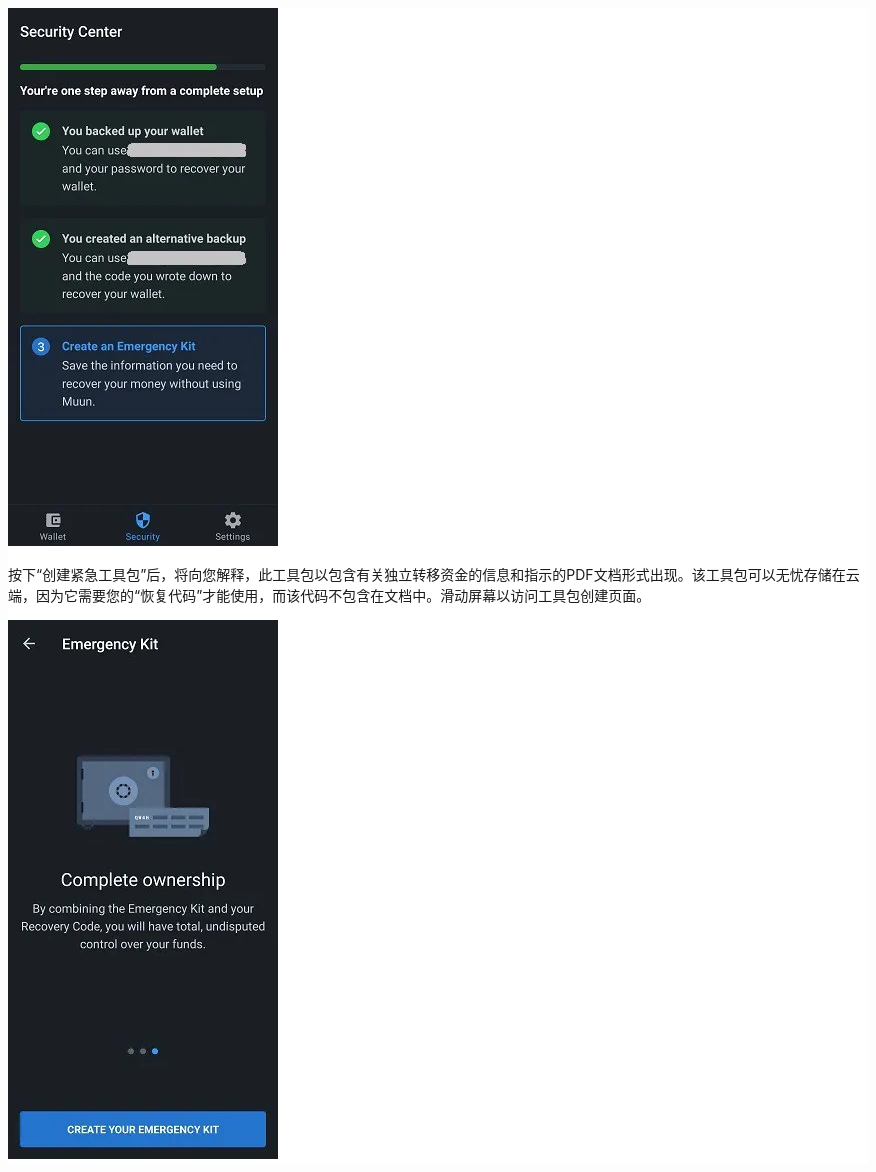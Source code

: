 ![image](assets/10.webp)

按下“创建紧急工具包”后，将向您解释，此工具包以包含有关独立转移资金的信息和指示的PDF文档形式出现。该工具包可以无忧存储在云端，因为它需要您的“恢复代码”才能使用，而该代码不包含在文档中。滑动屏幕以访问工具包创建页面。

![image](assets/11.webp)
